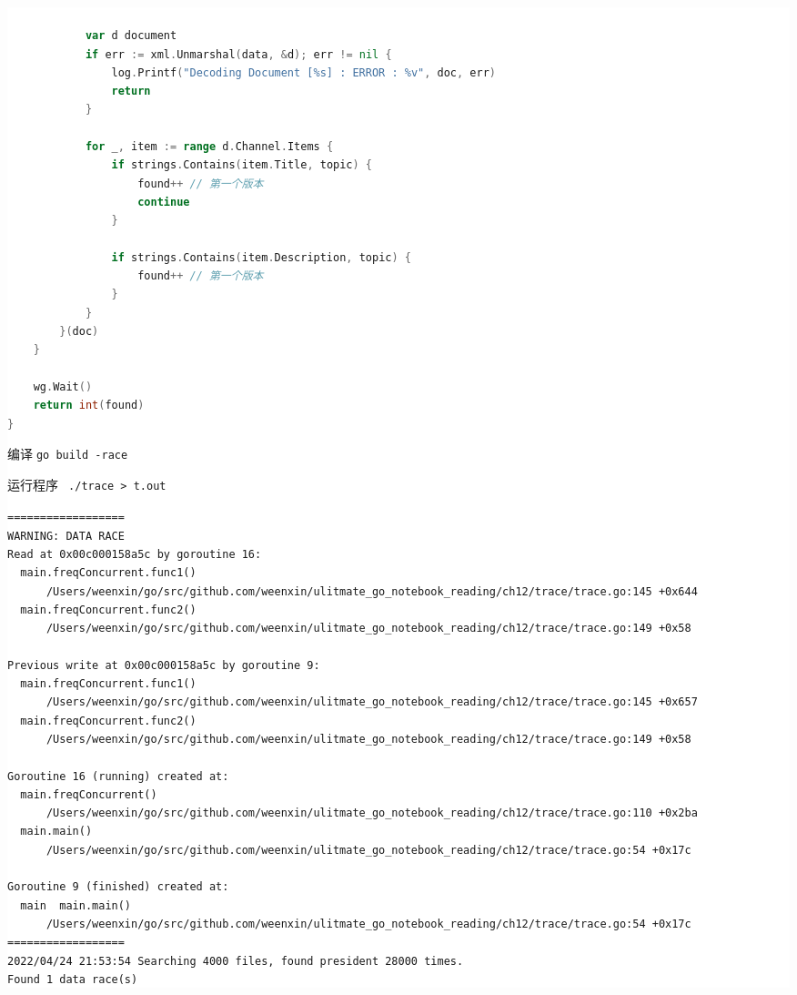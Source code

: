 ```go

			var d document
			if err := xml.Unmarshal(data, &d); err != nil {
				log.Printf("Decoding Document [%s] : ERROR : %v", doc, err)
				return
			}

			for _, item := range d.Channel.Items {
				if strings.Contains(item.Title, topic) {
					found++ // 第一个版本
					continue
				}

				if strings.Contains(item.Description, topic) {
					found++ // 第一个版本
				}
			}
		}(doc)
	}

	wg.Wait()
	return int(found)
}
```

编译 `go build -race`

运行程序 ` ./trace > t.out`

```
==================
WARNING: DATA RACE
Read at 0x00c000158a5c by goroutine 16:
  main.freqConcurrent.func1()
      /Users/weenxin/go/src/github.com/weenxin/ulitmate_go_notebook_reading/ch12/trace/trace.go:145 +0x644
  main.freqConcurrent.func2()
      /Users/weenxin/go/src/github.com/weenxin/ulitmate_go_notebook_reading/ch12/trace/trace.go:149 +0x58

Previous write at 0x00c000158a5c by goroutine 9:
  main.freqConcurrent.func1()
      /Users/weenxin/go/src/github.com/weenxin/ulitmate_go_notebook_reading/ch12/trace/trace.go:145 +0x657
  main.freqConcurrent.func2()
      /Users/weenxin/go/src/github.com/weenxin/ulitmate_go_notebook_reading/ch12/trace/trace.go:149 +0x58

Goroutine 16 (running) created at:
  main.freqConcurrent()
      /Users/weenxin/go/src/github.com/weenxin/ulitmate_go_notebook_reading/ch12/trace/trace.go:110 +0x2ba
  main.main()
      /Users/weenxin/go/src/github.com/weenxin/ulitmate_go_notebook_reading/ch12/trace/trace.go:54 +0x17c

Goroutine 9 (finished) created at:
  main  main.main()
      /Users/weenxin/go/src/github.com/weenxin/ulitmate_go_notebook_reading/ch12/trace/trace.go:54 +0x17c
==================
2022/04/24 21:53:54 Searching 4000 files, found president 28000 times.
Found 1 data race(s)
```
